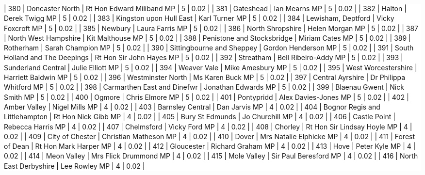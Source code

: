 | 380 | Doncaster North | Rt Hon Edward Miliband MP | 5 | 0.02 |
| 381 | Gateshead | Ian Mearns MP | 5 | 0.02 |
| 382 | Halton | Derek Twigg MP | 5 | 0.02 |
| 383 | Kingston upon Hull East | Karl Turner MP | 5 | 0.02 |
| 384 | Lewisham, Deptford | Vicky Foxcroft MP | 5 | 0.02 |
| 385 | Newbury | Laura Farris MP | 5 | 0.02 |
| 386 | North Shropshire | Helen Morgan MP | 5 | 0.02 |
| 387 | North West Hampshire | Kit Malthouse MP | 5 | 0.02 |
| 388 | Penistone and Stocksbridge | Miriam Cates MP | 5 | 0.02 |
| 389 | Rotherham | Sarah Champion MP | 5 | 0.02 |
| 390 | Sittingbourne and Sheppey | Gordon Henderson MP | 5 | 0.02 |
| 391 | South Holland and The Deepings | Rt Hon Sir John Hayes MP | 5 | 0.02 |
| 392 | Streatham | Bell Ribeiro-Addy MP | 5 | 0.02 |
| 393 | Sunderland Central | Julie Elliott MP | 5 | 0.02 |
| 394 | Weaver Vale | Mike Amesbury MP | 5 | 0.02 |
| 395 | West Worcestershire | Harriett Baldwin MP | 5 | 0.02 |
| 396 | Westminster North | Ms Karen Buck MP | 5 | 0.02 |
| 397 | Central Ayrshire | Dr Philippa Whitford MP | 5 | 0.02 |
| 398 | Carmarthen East and Dinefwr | Jonathan Edwards MP | 5 | 0.02 |
| 399 | Blaenau Gwent | Nick Smith MP | 5 | 0.02 |
| 400 | Ogmore | Chris Elmore MP | 5 | 0.02 |
| 401 | Pontypridd | Alex Davies-Jones MP | 5 | 0.02 |
| 402 | Amber Valley | Nigel Mills MP | 4 | 0.02 |
| 403 | Barnsley Central | Dan Jarvis MP | 4 | 0.02 |
| 404 | Bognor Regis and Littlehampton | Rt Hon Nick Gibb MP | 4 | 0.02 |
| 405 | Bury St Edmunds | Jo Churchill MP | 4 | 0.02 |
| 406 | Castle Point | Rebecca Harris MP | 4 | 0.02 |
| 407 | Chelmsford | Vicky Ford MP | 4 | 0.02 |
| 408 | Chorley | Rt Hon Sir Lindsay Hoyle MP | 4 | 0.02 |
| 409 | City of Chester | Christian Matheson MP | 4 | 0.02 |
| 410 | Dover | Mrs Natalie Elphicke MP | 4 | 0.02 |
| 411 | Forest of Dean | Rt Hon Mark Harper MP | 4 | 0.02 |
| 412 | Gloucester | Richard Graham MP | 4 | 0.02 |
| 413 | Hove | Peter Kyle MP | 4 | 0.02 |
| 414 | Meon Valley | Mrs Flick Drummond MP | 4 | 0.02 |
| 415 | Mole Valley | Sir Paul Beresford MP | 4 | 0.02 |
| 416 | North East Derbyshire | Lee Rowley MP | 4 | 0.02 |